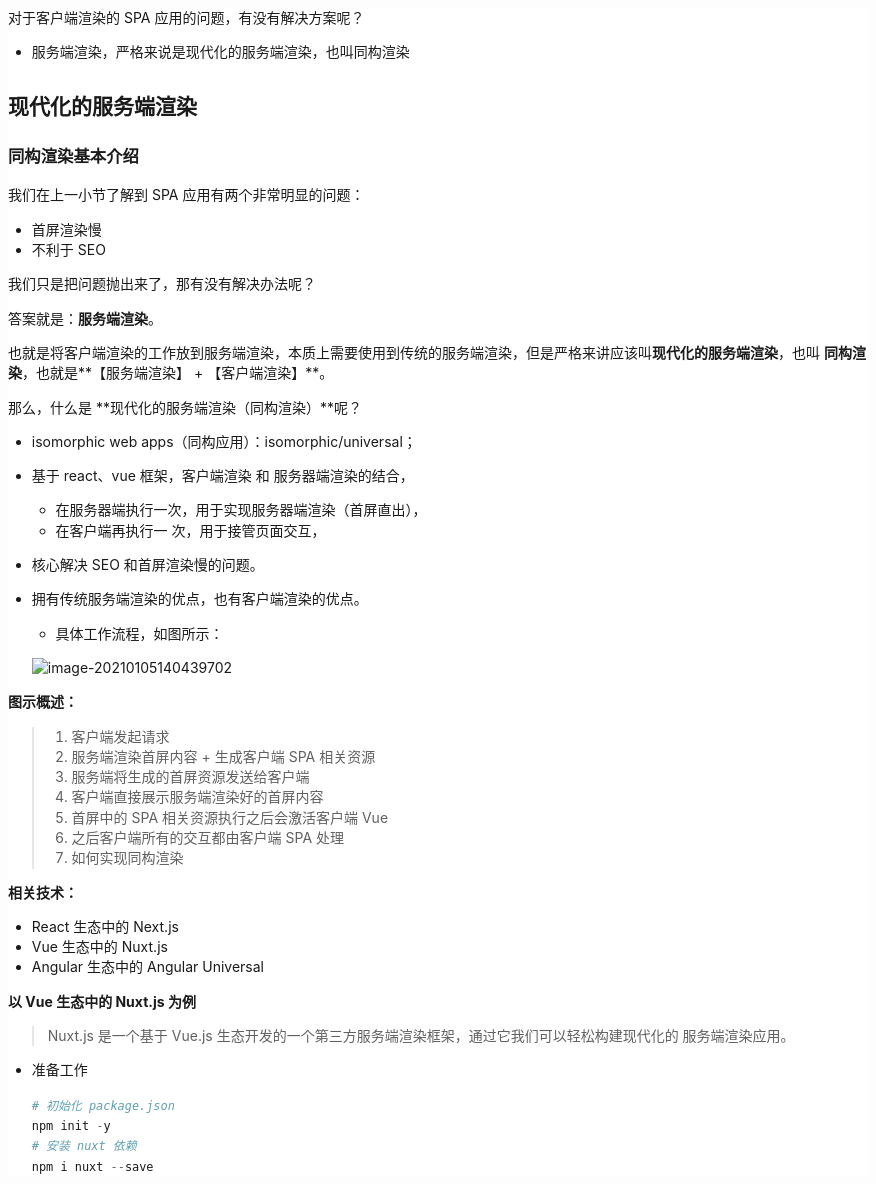对于客户端渲染的 SPA 应用的问题，有没有解决方案呢？ 

* 服务端渲染，严格来说是现代化的服务端渲染，也叫同构渲染 

## 现代化的服务端渲染 

### 同构渲染基本介绍

我们在上一小节了解到 SPA 应用有两个非常明显的问题： 

* 首屏渲染慢 
* 不利于 SEO 

我们只是把问题抛出来了，那有没有解决办法呢？ 

答案就是：**服务端渲染**。 

也就是将客户端渲染的工作放到服务端渲染，本质上需要使用到传统的服务端渲染，但是严格来讲应该叫**现代化的服务端渲染**，也叫 **同构渲染**，也就是**【服务端渲染】 + 【客户端渲染】**。

那么，什么是 **现代化的服务端渲染（同构渲染）**呢？

* isomorphic web apps（同构应用）：isomorphic/universal；
  
* 基于 react、vue 框架，客户端渲染 和 服务器端渲染的结合，
  
  * 在服务器端执行一次，用于实现服务器端渲染（首屏直出），
  * 在客户端再执行一 次，用于接管页面交互，
  
* 核心解决 SEO 和首屏渲染慢的问题。 

* 拥有传统服务端渲染的优点，也有客户端渲染的优点。

  * 具体工作流程，如图所示：

  ![image-20210105140439702](F:\LaGou\03-module\03-min-module\assets\image-20210105140439702.png)

**图示概述：**

> 1. 客户端发起请求 
> 2. 服务端渲染首屏内容 + 生成客户端 SPA 相关资源 
> 3. 服务端将生成的首屏资源发送给客户端 
> 4. 客户端直接展示服务端渲染好的首屏内容 
> 5. 首屏中的 SPA 相关资源执行之后会激活客户端 Vue 
> 6. 之后客户端所有的交互都由客户端 SPA 处理 
> 7. 如何实现同构渲染

**相关技术：** 

* React 生态中的 Next.js 
* Vue 生态中的 Nuxt.js 
* Angular 生态中的 Angular Universal 

**以 Vue 生态中的 Nuxt.js 为例**

> Nuxt.js 是一个基于 Vue.js 生态开发的一个第三方服务端渲染框架，通过它我们可以轻松构建现代化的 服务端渲染应用。 

* 准备工作

  ```powershell
  # 初始化 package.json
  npm init -y
  # 安装 nuxt 依赖
  npm i nuxt --save
  ```
